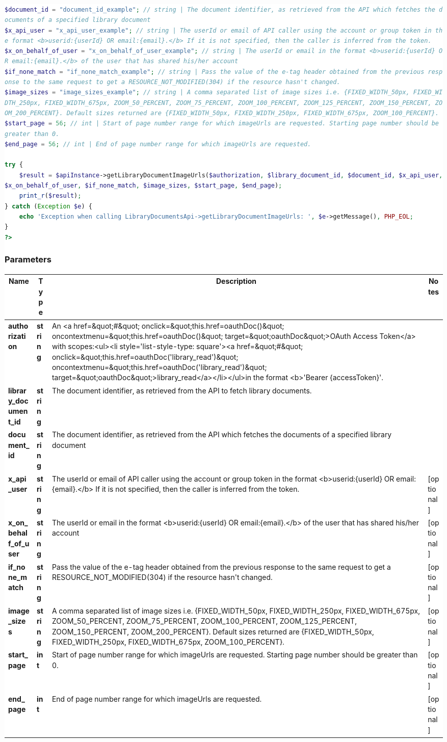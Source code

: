 ```php
$document_id = "document_id_example"; // string | The document identifier, as retrieved from the API which fetches the documents of a specified library document
$x_api_user = "x_api_user_example"; // string | The userId or email of API caller using the account or group token in the format <b>userid:{userId} OR email:{email}.</b> If it is not specified, then the caller is inferred from the token.
$x_on_behalf_of_user = "x_on_behalf_of_user_example"; // string | The userId or email in the format <b>userid:{userId} OR email:{email}.</b> of the user that has shared his/her account
$if_none_match = "if_none_match_example"; // string | Pass the value of the e-tag header obtained from the previous response to the same request to get a RESOURCE_NOT_MODIFIED(304) if the resource hasn't changed.
$image_sizes = "image_sizes_example"; // string | A comma separated list of image sizes i.e. {FIXED_WIDTH_50px, FIXED_WIDTH_250px, FIXED_WIDTH_675px, ZOOM_50_PERCENT, ZOOM_75_PERCENT, ZOOM_100_PERCENT, ZOOM_125_PERCENT, ZOOM_150_PERCENT, ZOOM_200_PERCENT}. Default sizes returned are {FIXED_WIDTH_50px, FIXED_WIDTH_250px, FIXED_WIDTH_675px, ZOOM_100_PERCENT}.
$start_page = 56; // int | Start of page number range for which imageUrls are requested. Starting page number should be greater than 0.
$end_page = 56; // int | End of page number range for which imageUrls are requested.

try {
    $result = $apiInstance->getLibraryDocumentImageUrls($authorization, $library_document_id, $document_id, $x_api_user, $x_on_behalf_of_user, $if_none_match, $image_sizes, $start_page, $end_page);
    print_r($result);
} catch (Exception $e) {
    echo 'Exception when calling LibraryDocumentsApi->getLibraryDocumentImageUrls: ', $e->getMessage(), PHP_EOL;
}
?>
```

### Parameters

Name | Type | Description  | Notes
------------- | ------------- | ------------- | -------------
 **authorization** | **string**| An &lt;a href&#x3D;\&quot;#\&quot; onclick&#x3D;\&quot;this.href&#x3D;oauthDoc()\&quot; oncontextmenu&#x3D;\&quot;this.href&#x3D;oauthDoc()\&quot; target&#x3D;\&quot;oauthDoc\&quot;&gt;OAuth Access Token&lt;/a&gt; with scopes:&lt;ul&gt;&lt;li style&#x3D;&#39;list-style-type: square&#39;&gt;&lt;a href&#x3D;\&quot;#\&quot; onclick&#x3D;\&quot;this.href&#x3D;oauthDoc(&#39;library_read&#39;)\&quot; oncontextmenu&#x3D;\&quot;this.href&#x3D;oauthDoc(&#39;library_read&#39;)\&quot; target&#x3D;\&quot;oauthDoc\&quot;&gt;library_read&lt;/a&gt;&lt;/li&gt;&lt;/ul&gt;in the format &lt;b&gt;&#39;Bearer {accessToken}&#39;. |
 **library_document_id** | **string**| The document identifier, as retrieved from the API to fetch library documents. |
 **document_id** | **string**| The document identifier, as retrieved from the API which fetches the documents of a specified library document |
 **x_api_user** | **string**| The userId or email of API caller using the account or group token in the format &lt;b&gt;userid:{userId} OR email:{email}.&lt;/b&gt; If it is not specified, then the caller is inferred from the token. | [optional]
 **x_on_behalf_of_user** | **string**| The userId or email in the format &lt;b&gt;userid:{userId} OR email:{email}.&lt;/b&gt; of the user that has shared his/her account | [optional]
 **if_none_match** | **string**| Pass the value of the e-tag header obtained from the previous response to the same request to get a RESOURCE_NOT_MODIFIED(304) if the resource hasn&#39;t changed. | [optional]
 **image_sizes** | **string**| A comma separated list of image sizes i.e. {FIXED_WIDTH_50px, FIXED_WIDTH_250px, FIXED_WIDTH_675px, ZOOM_50_PERCENT, ZOOM_75_PERCENT, ZOOM_100_PERCENT, ZOOM_125_PERCENT, ZOOM_150_PERCENT, ZOOM_200_PERCENT}. Default sizes returned are {FIXED_WIDTH_50px, FIXED_WIDTH_250px, FIXED_WIDTH_675px, ZOOM_100_PERCENT}. | [optional]
 **start_page** | **int**| Start of page number range for which imageUrls are requested. Starting page number should be greater than 0. | [optional]
 **end_page** | **int**| End of page number range for which imageUrls are requested. | [optional]
